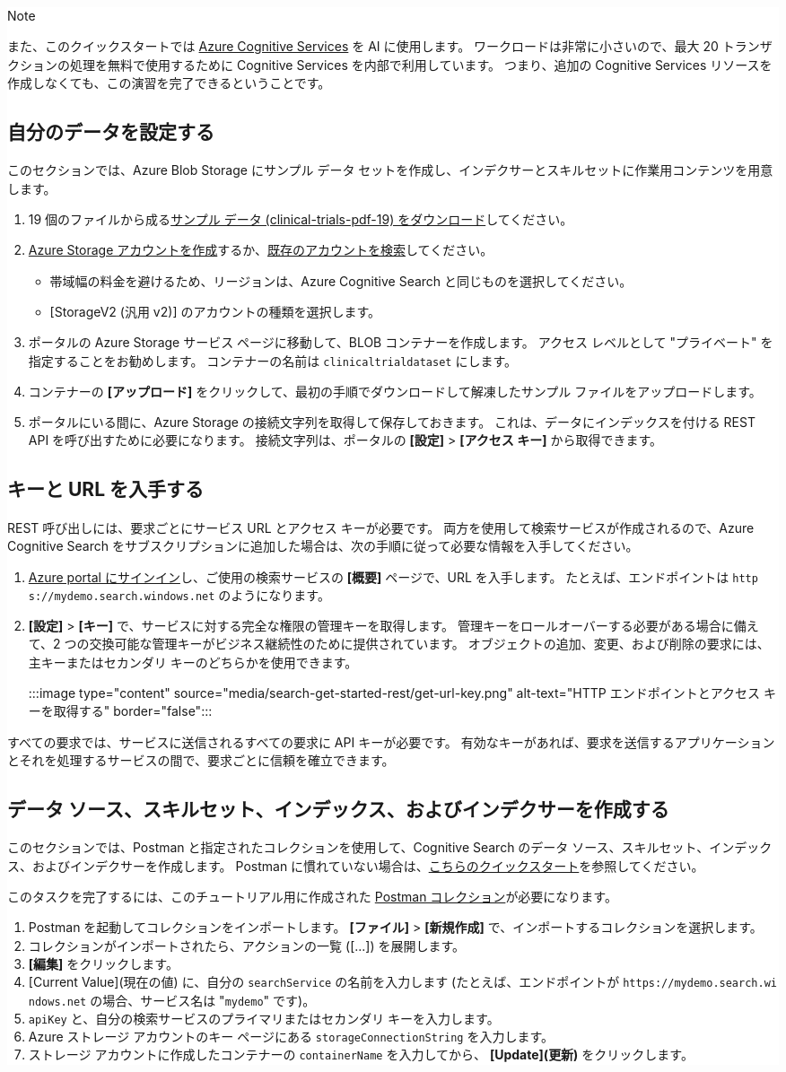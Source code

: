 > [!NOTE]
> また、このクイックスタートでは [Azure Cognitive Services](https://azure.microsoft.com/services/cognitive-services/) を AI に使用します。 ワークロードは非常に小さいので、最大 20 トランザクションの処理を無料で使用するために Cognitive Services を内部で利用しています。 つまり、追加の Cognitive Services リソースを作成しなくても、この演習を完了できるということです。

## <a name="set-up-your-data"></a>自分のデータを設定する

このセクションでは、Azure Blob Storage にサンプル データ セットを作成し、インデクサーとスキルセットに作業用コンテンツを用意します。

1. 19 個のファイルから成る[サンプル データ (clinical-trials-pdf-19) をダウンロード](https://github.com/Azure-Samples/azure-search-sample-data/tree/master/clinical-trials/clinical-trials-pdf-19)してください。

1. [Azure Storage アカウントを作成](../storage/common/storage-account-create.md?tabs=azure-portal)するか、[既存のアカウントを検索](https://ms.portal.azure.com/#blade/HubsExtension/BrowseResourceBlade/resourceType/Microsoft.Storage%2storageAccounts/)してください。 

   + 帯域幅の料金を避けるため、リージョンは、Azure Cognitive Search と同じものを選択してください。

   + [StorageV2 (汎用 v2)] のアカウントの種類を選択します。

1. ポータルの Azure Storage サービス ページに移動して、BLOB コンテナーを作成します。 アクセス レベルとして "プライベート" を指定することをお勧めします。 コンテナーの名前は `clinicaltrialdataset` にします。

1. コンテナーの **[アップロード]** をクリックして、最初の手順でダウンロードして解凍したサンプル ファイルをアップロードします。

1. ポータルにいる間に、Azure Storage の接続文字列を取得して保存しておきます。 これは、データにインデックスを付ける REST API を呼び出すために必要になります。 接続文字列は、ポータルの **[設定]**  >  **[アクセス キー]** から取得できます。

## <a name="get-a-key-and-url"></a>キーと URL を入手する

REST 呼び出しには、要求ごとにサービス URL とアクセス キーが必要です。 両方を使用して検索サービスが作成されるので、Azure Cognitive Search をサブスクリプションに追加した場合は、次の手順に従って必要な情報を入手してください。

1. [Azure portal にサインイン](https://portal.azure.com/)し、ご使用の検索サービスの **[概要]** ページで、URL を入手します。 たとえば、エンドポイントは `https://mydemo.search.windows.net` のようになります。

1. **[設定]**  >  **[キー]** で、サービスに対する完全な権限の管理キーを取得します。 管理キーをロールオーバーする必要がある場合に備えて、2 つの交換可能な管理キーがビジネス継続性のために提供されています。 オブジェクトの追加、変更、および削除の要求には、主キーまたはセカンダリ キーのどちらかを使用できます。

   :::image type="content" source="media/search-get-started-rest/get-url-key.png" alt-text="HTTP エンドポイントとアクセス キーを取得する" border="false":::

すべての要求では、サービスに送信されるすべての要求に API キーが必要です。 有効なキーがあれば、要求を送信するアプリケーションとそれを処理するサービスの間で、要求ごとに信頼を確立できます。

## <a name="create-data-source-skillset-index-and-indexer"></a>データ ソース、スキルセット、インデックス、およびインデクサーを作成する

このセクションでは、Postman と指定されたコレクションを使用して、Cognitive Search のデータ ソース、スキルセット、インデックス、およびインデクサーを作成します。 Postman に慣れていない場合は、[こちらのクイックスタート](search-get-started-rest.md)を参照してください。

このタスクを完了するには、このチュートリアル用に作成された [Postman コレクション](https://github.com/Azure-Samples/azure-search-postman-samples/tree/master/Debug-sessions)が必要になります。 

1. Postman を起動してコレクションをインポートします。 **[ファイル]**  >  **[新規作成]** で、インポートするコレクションを選択します。
1. コレクションがインポートされたら、アクションの一覧 ([...]) を展開します。
1. **[編集]** をクリックします。
1. [Current Value]\(現在の値\) に、自分の `searchService` の名前を入力します (たとえば、エンドポイントが `https://mydemo.search.windows.net` の場合、サービス名は "`mydemo`" です)。
1. `apiKey` と、自分の検索サービスのプライマリまたはセカンダリ キーを入力します。
1. Azure ストレージ アカウントのキー ページにある `storageConnectionString` を入力します。
1. ストレージ アカウントに作成したコンテナーの `containerName` を入力してから、 **[Update]\(更新\)** をクリックします。
